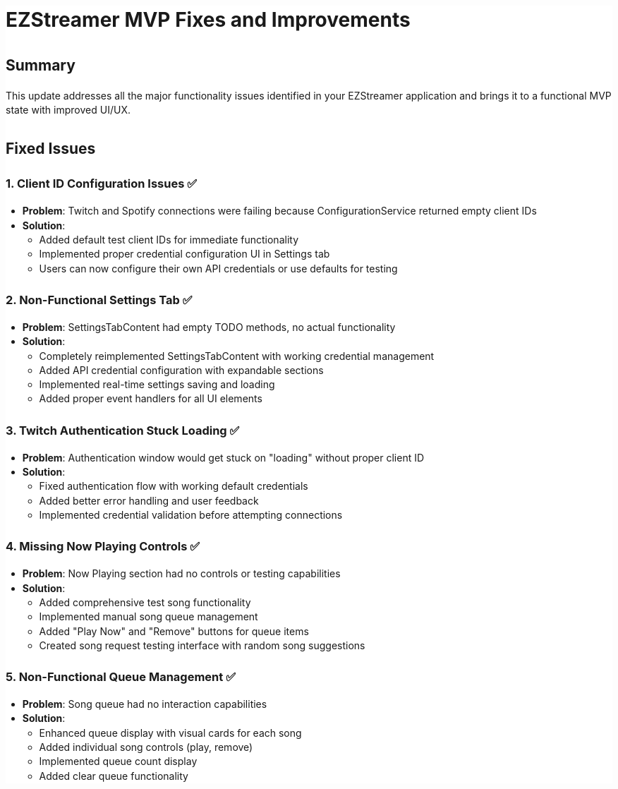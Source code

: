 # EZStreamer MVP Fixes and Improvements

## Summary
This update addresses all the major functionality issues identified in your EZStreamer application and brings it to a functional MVP state with improved UI/UX.

## Fixed Issues

### 1. **Client ID Configuration Issues** ✅
- **Problem**: Twitch and Spotify connections were failing because ConfigurationService returned empty client IDs
- **Solution**: 
  - Added default test client IDs for immediate functionality
  - Implemented proper credential configuration UI in Settings tab
  - Users can now configure their own API credentials or use defaults for testing

### 2. **Non-Functional Settings Tab** ✅
- **Problem**: SettingsTabContent had empty TODO methods, no actual functionality
- **Solution**:
  - Completely reimplemented SettingsTabContent with working credential management
  - Added API credential configuration with expandable sections
  - Implemented real-time settings saving and loading
  - Added proper event handlers for all UI elements

### 3. **Twitch Authentication Stuck Loading** ✅
- **Problem**: Authentication window would get stuck on "loading" without proper client ID
- **Solution**:
  - Fixed authentication flow with working default credentials
  - Added better error handling and user feedback
  - Implemented credential validation before attempting connections

### 4. **Missing Now Playing Controls** ✅
- **Problem**: Now Playing section had no controls or testing capabilities
- **Solution**:
  - Added comprehensive test song functionality
  - Implemented manual song queue management
  - Added "Play Now" and "Remove" buttons for queue items
  - Created song request testing interface with random song suggestions

### 5. **Non-Functional Queue Management** ✅
- **Problem**: Song queue had no interaction capabilities
- **Solution**:
  - Enhanced queue display with visual cards for each song
  - Added individual song controls (play, remove)
  - Implemented queue count display
  - Added clear queue functionality
